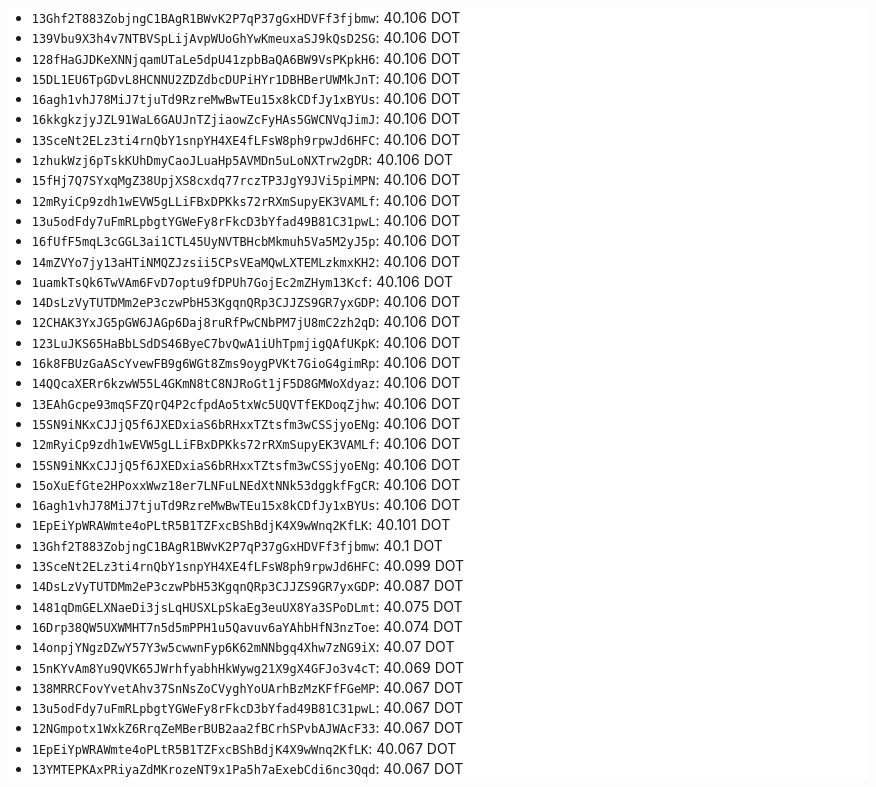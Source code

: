 - `13Ghf2T883ZobjngC1BAgR1BWvK2P7qP37gGxHDVFf3fjbmw`: 40.106 DOT
- `139Vbu9X3h4v7NTBVSpLijAvpWUoGhYwKmeuxaSJ9kQsD2SG`: 40.106 DOT
- `128fHaGJDKeXNNjqamUTaLe5dpU41zpbBaQA6BW9VsPKpkH6`: 40.106 DOT
- `15DL1EU6TpGDvL8HCNNU2ZDZdbcDUPiHYr1DBHBerUWMkJnT`: 40.106 DOT
- `16agh1vhJ78MiJ7tjuTd9RzreMwBwTEu15x8kCDfJy1xBYUs`: 40.106 DOT
- `16kkgkzjyJZL91WaL6GAUJnTZjiaowZcFyHAs5GWCNVqJimJ`: 40.106 DOT
- `13SceNt2ELz3ti4rnQbY1snpYH4XE4fLFsW8ph9rpwJd6HFC`: 40.106 DOT
- `1zhukWzj6pTskKUhDmyCaoJLuaHp5AVMDn5uLoNXTrw2gDR`: 40.106 DOT
- `15fHj7Q7SYxqMgZ38UpjXS8cxdq77rczTP3JgY9JVi5piMPN`: 40.106 DOT
- `12mRyiCp9zdh1wEVW5gLLiFBxDPKks72rRXmSupyEK3VAMLf`: 40.106 DOT
- `13u5odFdy7uFmRLpbgtYGWeFy8rFkcD3bYfad49B81C31pwL`: 40.106 DOT
- `16fUfF5mqL3cGGL3ai1CTL45UyNVTBHcbMkmuh5Va5M2yJ5p`: 40.106 DOT
- `14mZVYo7jy13aHTiNMQZJzsii5CPsVEaMQwLXTEMLzkmxKH2`: 40.106 DOT
- `1uamkTsQk6TwVAm6FvD7optu9fDPUh7GojEc2mZHym13Kcf`: 40.106 DOT
- `14DsLzVyTUTDMm2eP3czwPbH53KgqnQRp3CJJZS9GR7yxGDP`: 40.106 DOT
- `12CHAK3YxJG5pGW6JAGp6Daj8ruRfPwCNbPM7jU8mC2zh2qD`: 40.106 DOT
- `123LuJKS65HaBbLSdDS46ByeC7bvQwA1iUhTpmjigQAfUKpK`: 40.106 DOT
- `16k8FBUzGaAScYvewFB9g6WGt8Zms9oygPVKt7GioG4gimRp`: 40.106 DOT
- `14QQcaXERr6kzwW55L4GKmN8tC8NJRoGt1jF5D8GMWoXdyaz`: 40.106 DOT
- `13EAhGcpe93mqSFZQrQ4P2cfpdAo5txWc5UQVTfEKDoqZjhw`: 40.106 DOT
- `15SN9iNKxCJJjQ5f6JXEDxiaS6bRHxxTZtsfm3wCSSjyoENg`: 40.106 DOT
- `12mRyiCp9zdh1wEVW5gLLiFBxDPKks72rRXmSupyEK3VAMLf`: 40.106 DOT
- `15SN9iNKxCJJjQ5f6JXEDxiaS6bRHxxTZtsfm3wCSSjyoENg`: 40.106 DOT
- `15oXuEfGte2HPoxxWwz18er7LNFuLNEdXtNNk53dggkfFgCR`: 40.106 DOT
- `16agh1vhJ78MiJ7tjuTd9RzreMwBwTEu15x8kCDfJy1xBYUs`: 40.106 DOT
- `1EpEiYpWRAWmte4oPLtR5B1TZFxcBShBdjK4X9wWnq2KfLK`: 40.101 DOT
- `13Ghf2T883ZobjngC1BAgR1BWvK2P7qP37gGxHDVFf3fjbmw`: 40.1 DOT
- `13SceNt2ELz3ti4rnQbY1snpYH4XE4fLFsW8ph9rpwJd6HFC`: 40.099 DOT
- `14DsLzVyTUTDMm2eP3czwPbH53KgqnQRp3CJJZS9GR7yxGDP`: 40.087 DOT
- `1481qDmGELXNaeDi3jsLqHUSXLpSkaEg3euUX8Ya3SPoDLmt`: 40.075 DOT
- `16Drp38QW5UXWMHT7n5d5mPPH1u5Qavuv6aYAhbHfN3nzToe`: 40.074 DOT
- `14onpjYNgzDZwY57Y3w5cwwnFyp6K62mNNbgq4Xhw7zNG9iX`: 40.07 DOT
- `15nKYvAm8Yu9QVK65JWrhfyabhHkWywg21X9gX4GFJo3v4cT`: 40.069 DOT
- `138MRRCFovYvetAhv37SnNsZoCVyghYoUArhBzMzKFfFGeMP`: 40.067 DOT
- `13u5odFdy7uFmRLpbgtYGWeFy8rFkcD3bYfad49B81C31pwL`: 40.067 DOT
- `12NGmpotx1WxkZ6RrqZeMBerBUB2aa2fBCrhSPvbAJWAcF33`: 40.067 DOT
- `1EpEiYpWRAWmte4oPLtR5B1TZFxcBShBdjK4X9wWnq2KfLK`: 40.067 DOT
- `13YMTEPKAxPRiyaZdMKrozeNT9x1Pa5h7aExebCdi6nc3Qqd`: 40.067 DOT
